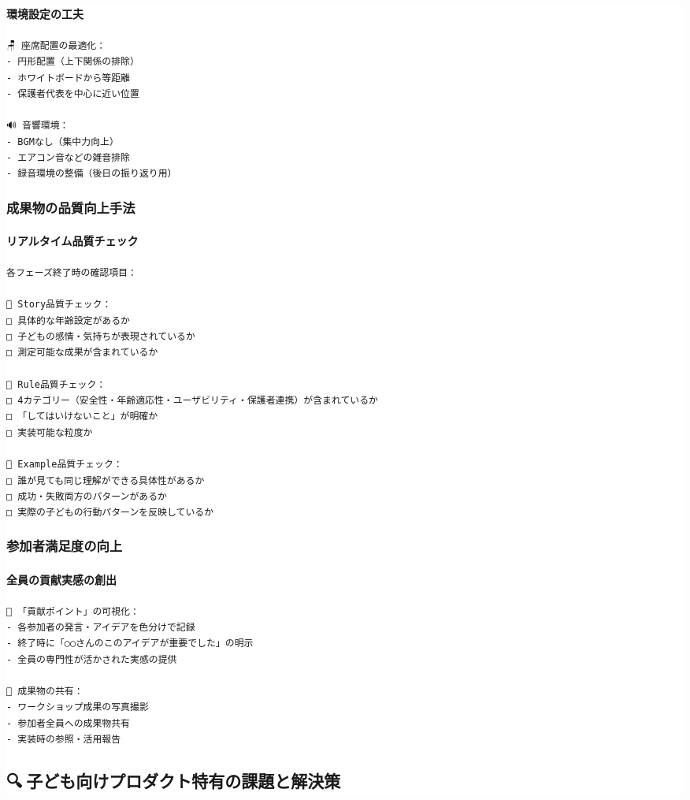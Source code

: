 #### 環境設定の工夫
```
🪑 座席配置の最適化：
- 円形配置（上下関係の排除）
- ホワイトボードから等距離
- 保護者代表を中心に近い位置

🔊 音響環境：
- BGMなし（集中力向上）
- エアコン音などの雑音排除
- 録音環境の整備（後日の振り返り用）
```

### 成果物の品質向上手法

#### リアルタイム品質チェック
```
各フェーズ終了時の確認項目：

📗 Story品質チェック：
□ 具体的な年齢設定があるか
□ 子どもの感情・気持ちが表現されているか
□ 測定可能な成果が含まれているか

📘 Rule品質チェック：
□ 4カテゴリー（安全性・年齢適応性・ユーザビリティ・保護者連携）が含まれているか
□ 「してはいけないこと」が明確か
□ 実装可能な粒度か

📒 Example品質チェック：
□ 誰が見ても同じ理解ができる具体性があるか
□ 成功・失敗両方のパターンがあるか
□ 実際の子どもの行動パターンを反映しているか
```

### 参加者満足度の向上

#### 全員の貢献実感の創出
```
🎯 「貢献ポイント」の可視化：
- 各参加者の発言・アイデアを色分けで記録
- 終了時に「○○さんのこのアイデアが重要でした」の明示
- 全員の専門性が活かされた実感の提供

📸 成果物の共有：
- ワークショップ成果の写真撮影
- 参加者全員への成果物共有
- 実装時の参照・活用報告
```

## 🔍 子ども向けプロダクト特有の課題と解決策
